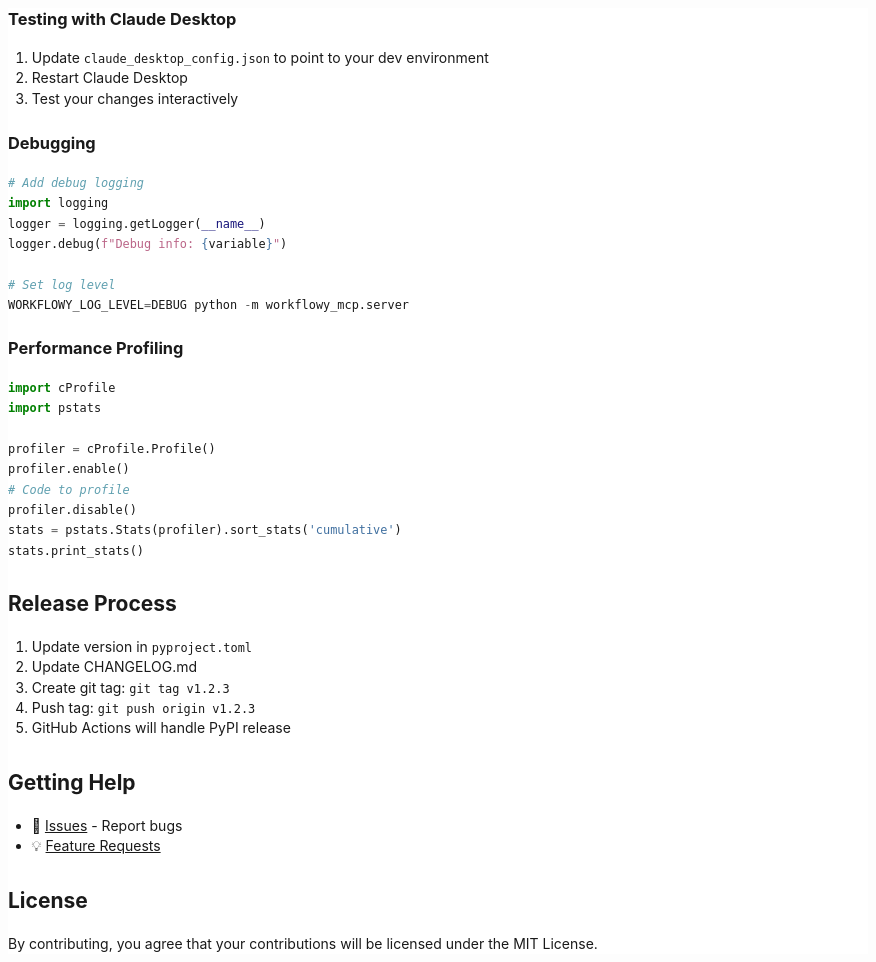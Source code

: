 ### Testing with Claude Desktop

1. Update `claude_desktop_config.json` to point to your dev environment
2. Restart Claude Desktop
3. Test your changes interactively

### Debugging

```python
# Add debug logging
import logging
logger = logging.getLogger(__name__)
logger.debug(f"Debug info: {variable}")

# Set log level
WORKFLOWY_LOG_LEVEL=DEBUG python -m workflowy_mcp.server
```

### Performance Profiling

```python
import cProfile
import pstats

profiler = cProfile.Profile()
profiler.enable()
# Code to profile
profiler.disable()
stats = pstats.Stats(profiler).sort_stats('cumulative')
stats.print_stats()
```

## Release Process

1. Update version in `pyproject.toml`
2. Update CHANGELOG.md
3. Create git tag: `git tag v1.2.3`
4. Push tag: `git push origin v1.2.3`
5. GitHub Actions will handle PyPI release

## Getting Help

- 🐛 [Issues](https://github.com/vladzima/workflowy-mcp/issues) - Report bugs
- 💡 [Feature Requests](https://github.com/vladzima/workflowy-mcp/issues/new?template=feature_request.md)

## License

By contributing, you agree that your contributions will be licensed under the MIT License.